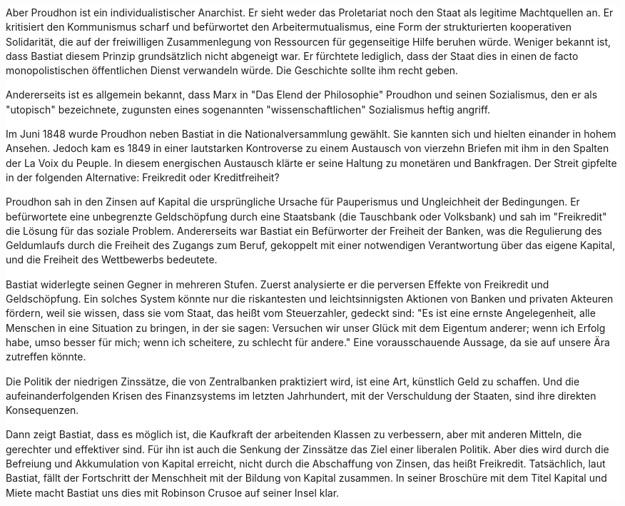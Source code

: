 Aber Proudhon ist ein individualistischer Anarchist. Er sieht weder das Proletariat noch den Staat als legitime Machtquellen an. Er kritisiert den Kommunismus scharf und befürwortet den Arbeitermutualismus, eine Form der strukturierten kooperativen Solidarität, die auf der freiwilligen Zusammenlegung von Ressourcen für gegenseitige Hilfe beruhen würde. Weniger bekannt ist, dass Bastiat diesem Prinzip grundsätzlich nicht abgeneigt war. Er fürchtete lediglich, dass der Staat dies in einen de facto monopolistischen öffentlichen Dienst verwandeln würde. Die Geschichte sollte ihm recht geben.

Andererseits ist es allgemein bekannt, dass Marx in "Das Elend der Philosophie" Proudhon und seinen Sozialismus, den er als "utopisch" bezeichnete, zugunsten eines sogenannten "wissenschaftlichen" Sozialismus heftig angriff.

Im Juni 1848 wurde Proudhon neben Bastiat in die Nationalversammlung gewählt. Sie kannten sich und hielten einander in hohem Ansehen. Jedoch kam es 1849 in einer lautstarken Kontroverse zu einem Austausch von vierzehn Briefen mit ihm in den Spalten der La Voix du Peuple. In diesem energischen Austausch klärte er seine Haltung zu monetären und Bankfragen. Der Streit gipfelte in der folgenden Alternative: Freikredit oder Kreditfreiheit?

Proudhon sah in den Zinsen auf Kapital die ursprüngliche Ursache für Pauperismus und Ungleichheit der Bedingungen. Er befürwortete eine unbegrenzte Geldschöpfung durch eine Staatsbank (die Tauschbank oder Volksbank) und sah im "Freikredit" die Lösung für das soziale Problem. Andererseits war Bastiat ein Befürworter der Freiheit der Banken, was die Regulierung des Geldumlaufs durch die Freiheit des Zugangs zum Beruf, gekoppelt mit einer notwendigen Verantwortung über das eigene Kapital, und die Freiheit des Wettbewerbs bedeutete.

Bastiat widerlegte seinen Gegner in mehreren Stufen. Zuerst analysierte er die perversen Effekte von Freikredit und Geldschöpfung. Ein solches System könnte nur die riskantesten und leichtsinnigsten Aktionen von Banken und privaten Akteuren fördern, weil sie wissen, dass sie vom Staat, das heißt vom Steuerzahler, gedeckt sind: "Es ist eine ernste Angelegenheit, alle Menschen in eine Situation zu bringen, in der sie sagen: Versuchen wir unser Glück mit dem Eigentum anderer; wenn ich Erfolg habe, umso besser für mich; wenn ich scheitere, zu schlecht für andere." Eine vorausschauende Aussage, da sie auf unsere Ära zutreffen könnte.

Die Politik der niedrigen Zinssätze, die von Zentralbanken praktiziert wird, ist eine Art, künstlich Geld zu schaffen. Und die aufeinanderfolgenden Krisen des Finanzsystems im letzten Jahrhundert, mit der Verschuldung der Staaten, sind ihre direkten Konsequenzen.

Dann zeigt Bastiat, dass es möglich ist, die Kaufkraft der arbeitenden Klassen zu verbessern, aber mit anderen Mitteln, die gerechter und effektiver sind. Für ihn ist auch die Senkung der Zinssätze das Ziel einer liberalen Politik. Aber dies wird durch die Befreiung und Akkumulation von Kapital erreicht, nicht durch die Abschaffung von Zinsen, das heißt Freikredit.
Tatsächlich, laut Bastiat, fällt der Fortschritt der Menschheit mit der Bildung von Kapital zusammen. In seiner Broschüre mit dem Titel Kapital und Miete macht Bastiat uns dies mit Robinson Crusoe auf seiner Insel klar.